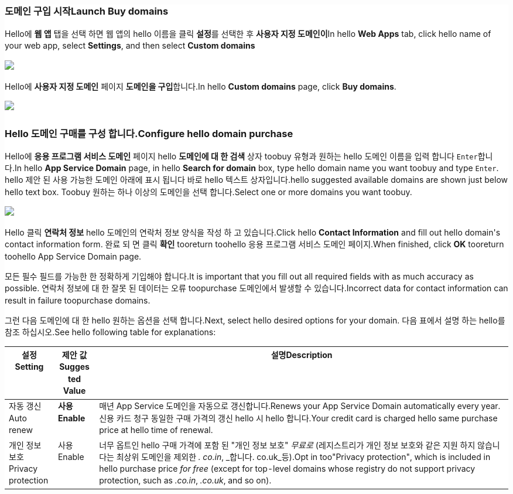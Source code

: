 ### <a name="launch-buy-domains"></a><span data-ttu-id="f20ff-139">도메인 구입 시작</span><span class="sxs-lookup"><span data-stu-id="f20ff-139">Launch Buy domains</span></span>
<span data-ttu-id="f20ff-140">Hello에 **웹 앱** 탭을 선택 하면 웹 앱의 hello 이름을 클릭 **설정**를 선택한 후 **사용자 지정 도메인이**</span><span class="sxs-lookup"><span data-stu-id="f20ff-140">In hello **Web Apps** tab, click hello name of your web app, select **Settings**, and then select **Custom domains**</span></span>
   
![](./media/custom-dns-web-site-buydomains-web-app/dncmntask-cname-6.png)

<span data-ttu-id="f20ff-141">Hello에 **사용자 지정 도메인** 페이지 **도메인을 구입**합니다.</span><span class="sxs-lookup"><span data-stu-id="f20ff-141">In hello **Custom domains** page, click **Buy domains**.</span></span>

![](./media/custom-dns-web-site-buydomains-web-app/dncmntask-cname-buydomains-1.png)

### <a name="configure-hello-domain-purchase"></a><span data-ttu-id="f20ff-142">Hello 도메인 구매를 구성 합니다.</span><span class="sxs-lookup"><span data-stu-id="f20ff-142">Configure hello domain purchase</span></span>

<span data-ttu-id="f20ff-143">Hello에 **응용 프로그램 서비스 도메인** 페이지 hello **도메인에 대 한 검색** 상자 toobuy 유형과 원하는 hello 도메인 이름을 입력 합니다 `Enter`합니다.</span><span class="sxs-lookup"><span data-stu-id="f20ff-143">In hello **App Service Domain** page, in hello **Search for domain** box, type hello domain name you want toobuy and type `Enter`.</span></span> <span data-ttu-id="f20ff-144">hello 제안 된 사용 가능한 도메인 아래에 표시 됩니다 바로 hello 텍스트 상자입니다.</span><span class="sxs-lookup"><span data-stu-id="f20ff-144">hello suggested available domains are shown just below hello text box.</span></span> <span data-ttu-id="f20ff-145">Toobuy 원하는 하나 이상의 도메인을 선택 합니다.</span><span class="sxs-lookup"><span data-stu-id="f20ff-145">Select one or more domains you want toobuy.</span></span> 
   
![](./media/custom-dns-web-site-buydomains-web-app/dncmntask-cname-buydomains-2.png)

<span data-ttu-id="f20ff-146">Hello 클릭 **연락처 정보** hello 도메인의 연락처 정보 양식을 작성 하 고 있습니다.</span><span class="sxs-lookup"><span data-stu-id="f20ff-146">Click hello **Contact Information** and fill out hello domain's contact information form.</span></span> <span data-ttu-id="f20ff-147">완료 되 면 클릭 **확인** tooreturn toohello 응용 프로그램 서비스 도메인 페이지.</span><span class="sxs-lookup"><span data-stu-id="f20ff-147">When finished, click **OK** tooreturn toohello App Service Domain page.</span></span>
   
<span data-ttu-id="f20ff-148">모든 필수 필드를 가능한 한 정확하게 기입해야 합니다.</span><span class="sxs-lookup"><span data-stu-id="f20ff-148">It is important that you fill out all required fields with as much accuracy as possible.</span></span> <span data-ttu-id="f20ff-149">연락처 정보에 대 한 잘못 된 데이터는 오류 toopurchase 도메인에서 발생할 수 있습니다.</span><span class="sxs-lookup"><span data-stu-id="f20ff-149">Incorrect data for contact information can result in failure toopurchase domains.</span></span> 

<span data-ttu-id="f20ff-150">그런 다음 도메인에 대 한 hello 원하는 옵션을 선택 합니다.</span><span class="sxs-lookup"><span data-stu-id="f20ff-150">Next, select hello desired options for your domain.</span></span> <span data-ttu-id="f20ff-151">다음 표에서 설명 하는 hello를 참조 하십시오.</span><span class="sxs-lookup"><span data-stu-id="f20ff-151">See hello following table for explanations:</span></span>

| <span data-ttu-id="f20ff-152">설정</span><span class="sxs-lookup"><span data-stu-id="f20ff-152">Setting</span></span> | <span data-ttu-id="f20ff-153">제안 값</span><span class="sxs-lookup"><span data-stu-id="f20ff-153">Suggested Value</span></span> | <span data-ttu-id="f20ff-154">설명</span><span class="sxs-lookup"><span data-stu-id="f20ff-154">Description</span></span> |
|-|-|-|
|<span data-ttu-id="f20ff-155">자동 갱신</span><span class="sxs-lookup"><span data-stu-id="f20ff-155">Auto renew</span></span> | <span data-ttu-id="f20ff-156">**사용**</span><span class="sxs-lookup"><span data-stu-id="f20ff-156">**Enable**</span></span> | <span data-ttu-id="f20ff-157">매년 App Service 도메인을 자동으로 갱신합니다.</span><span class="sxs-lookup"><span data-stu-id="f20ff-157">Renews your App Service Domain automatically every year.</span></span> <span data-ttu-id="f20ff-158">신용 카드 청구 동일한 구매 가격의 갱신 hello 시 hello 합니다.</span><span class="sxs-lookup"><span data-stu-id="f20ff-158">Your credit card is charged hello same purchase price at hello time of renewal.</span></span> |
|<span data-ttu-id="f20ff-159">개인 정보 보호</span><span class="sxs-lookup"><span data-stu-id="f20ff-159">Privacy protection</span></span> | <span data-ttu-id="f20ff-160">사용</span><span class="sxs-lookup"><span data-stu-id="f20ff-160">Enable</span></span> | <span data-ttu-id="f20ff-161">너무 옵트인 hello 구매 가격에 포함 된 "개인 정보 보호" _무료로_ (레지스트리가 개인 정보 보호와 같은 지원 하지 않습니다는 최상위 도메인을 제외한 _. co.in_, _합니다. co.uk_등).</span><span class="sxs-lookup"><span data-stu-id="f20ff-161">Opt in too"Privacy protection", which is included in hello purchase price _for free_ (except for top-level domains whose registry do not support privacy protection, such as _.co.in_, _.co.uk_, and so on).</span></span> |